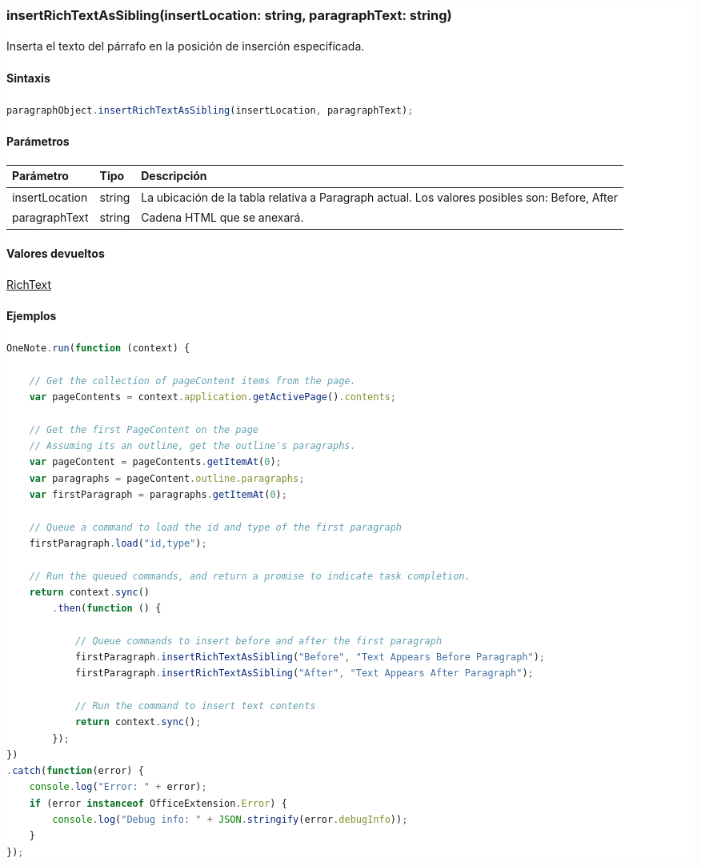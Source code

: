 

### <a name="insertrichtextassibling(insertlocation:-string,-paragraphtext:-string)"></a>insertRichTextAsSibling(insertLocation: string, paragraphText: string)
Inserta el texto del párrafo en la posición de inserción especificada.

#### <a name="syntax"></a>Sintaxis
```js
paragraphObject.insertRichTextAsSibling(insertLocation, paragraphText);
```

#### <a name="parameters"></a>Parámetros
| Parámetro    | Tipo   |Descripción|
|:---------------|:--------|:----------|
|insertLocation|string|La ubicación de la tabla relativa a Paragraph actual.  Los valores posibles son: Before, After|
|paragraphText|string|Cadena HTML que se anexará.|

#### <a name="returns"></a>Valores devueltos
[RichText](richtext.md)

#### <a name="examples"></a>Ejemplos
```js
OneNote.run(function (context) {

    // Get the collection of pageContent items from the page.
    var pageContents = context.application.getActivePage().contents;

    // Get the first PageContent on the page
    // Assuming its an outline, get the outline's paragraphs.
    var pageContent = pageContents.getItemAt(0);
    var paragraphs = pageContent.outline.paragraphs;
    var firstParagraph = paragraphs.getItemAt(0);

    // Queue a command to load the id and type of the first paragraph
    firstParagraph.load("id,type");

    // Run the queued commands, and return a promise to indicate task completion.
    return context.sync()
        .then(function () {

            // Queue commands to insert before and after the first paragraph
            firstParagraph.insertRichTextAsSibling("Before", "Text Appears Before Paragraph");
            firstParagraph.insertRichTextAsSibling("After", "Text Appears After Paragraph");
            
            // Run the command to insert text contents
            return context.sync();
        });
})  
.catch(function(error) {
    console.log("Error: " + error);
    if (error instanceof OfficeExtension.Error) {
        console.log("Debug info: " + JSON.stringify(error.debugInfo));
    }
}); 
```
